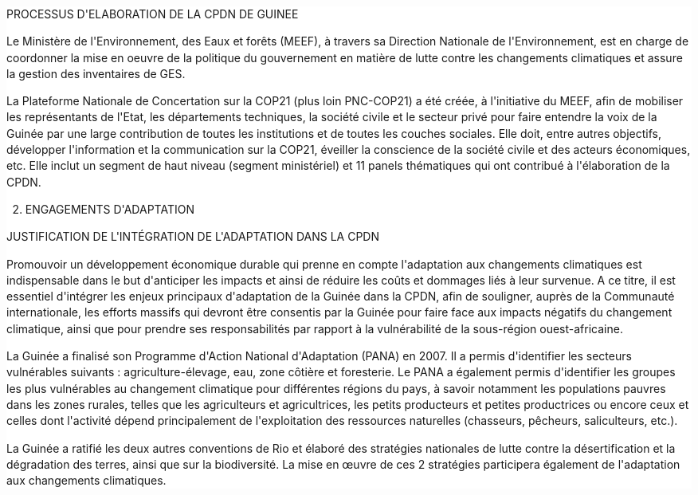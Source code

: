  

PROCESSUS D'ELABORATION DE LA CPDN DE GUINEE 

Le  Ministère  de  l'Environnement,  des  Eaux  et  forêts  (MEEF),  à  travers  sa  Direction  Nationale  de 
l'Environnement,  est  en  charge  de  coordonner  la  mise  en oeuvre  de  la  politique  du  gouvernement en  matière 
de lutte contre les changements climatiques et assure la gestion des inventaires de GES.  

La Plateforme Nationale de Concertation sur la  COP21 (plus loin PNC-COP21) a été créée, à l'initiative du 
MEEF, afin de mobiliser les représentants de l'Etat, les départements techniques, la société civile et le secteur 
privé pour faire entendre la voix de la Guinée par une large contribution de toutes les institutions et de toutes 
les  couches  sociales.  Elle  doit,  entre  autres  objectifs,  développer  l'information  et  la  communication  sur  la 
COP21,  éveiller  la  conscience  de  la  société  civile  et  des  acteurs  économiques,  etc.  Elle  inclut  un  segment  de 
haut niveau (segment ministériel) et 11 panels thématiques qui ont contribué à l'élaboration de la CPDN. 

 

2.  ENGAGEMENTS D'ADAPTATION 

JUSTIFICATION DE L'INTÉGRATION DE L'ADAPTATION DANS LA CPDN 

Promouvoir  un  développement  économique  durable  qui  prenne  en  compte  l'adaptation  aux  changements 
climatiques est indispensable dans le but d'anticiper les impacts et ainsi de réduire les coûts et dommages liés à 
leur  survenue.  A  ce  titre,  il  est  essentiel  d'intégrer  les  enjeux  principaux  d'adaptation  de  la  Guinée  dans  la 
CPDN, afin de souligner, auprès de la Communauté internationale, les efforts massifs qui devront être consentis 
par  la  Guinée  pour  faire  face  aux  impacts  négatifs  du  changement  climatique,  ainsi  que  pour  prendre  ses 
responsabilités par rapport à la vulnérabilité de la sous-région ouest-africaine.  

 

La Guinée a finalisé son Programme d'Action National d'Adaptation (PANA) en 2007. Il a permis d'identifier les 
secteurs  vulnérables  suivants :  agriculture-élevage,  eau,  zone  côtière  et  foresterie.  Le  PANA  a  également 
permis d'identifier les groupes les plus vulnérables au changement climatique pour différentes régions du pays, 
à savoir notamment les populations pauvres dans les zones rurales, telles que les agriculteurs et agricultrices, 
les petits producteurs et petites productrices ou encore ceux et celles dont l'activité dépend principalement de 
l'exploitation des ressources naturelles (chasseurs, pêcheurs, saliculteurs, etc.). 

La  Guinée  a  ratifié  les  deux  autres  conventions  de  Rio  et  élaboré  des  stratégies  nationales  de  lutte  contre  la 
désertification et la dégradation des terres, ainsi que sur la biodiversité. La mise en œuvre de ces 2 stratégies 
participera également de l'adaptation aux changements climatiques. 
